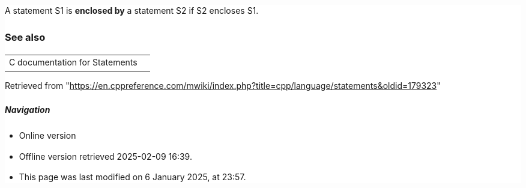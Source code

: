 A statement S1 is **enclosed by** a statement S2 if S2 encloses S1.

### See also

|  |  |
| --- | --- |
| C documentation for Statements | |

Retrieved from "<https://en.cppreference.com/mwiki/index.php?title=cpp/language/statements&oldid=179323>"

##### Navigation

- Online version
- Offline version retrieved 2025-02-09 16:39.

- This page was last modified on 6 January 2025, at 23:57.